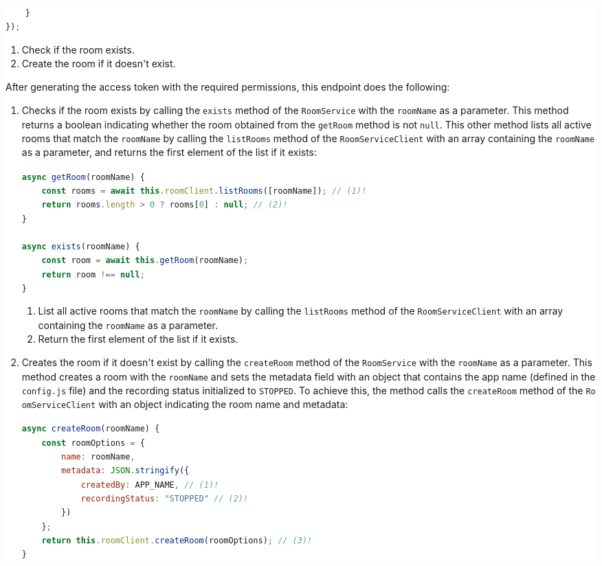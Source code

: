 ```javascript title="<a href='https://github.com/OpenVidu/openvidu-livekit-tutorials/blob/3.3.0/advanced-features/openvidu-recording-advanced-node-azure/src/controllers/room.controller.js#L10-L38' target='_blank'>room.controller.js</a>" linenums="10" hl_lines="16-28"
    }
});
```

1. Check if the room exists.
2. Create the room if it doesn't exist.

After generating the access token with the required permissions, this endpoint does the following:

1. Checks if the room exists by calling the `exists` method of the `RoomService` with the `roomName` as a parameter. This method returns a boolean indicating whether the room obtained from the `getRoom` method is not `null`. This other method lists all active rooms that match the `roomName` by calling the `listRooms` method of the `RoomServiceClient` with an array containing the `roomName` as a parameter, and returns the first element of the list if it exists:

    ```javascript title="<a href='https://github.com/OpenVidu/openvidu-livekit-tutorials/blob/3.3.0/advanced-features/openvidu-recording-advanced-node-azure/src/services/room.service.js#L30-L38' target='_blank'>room.service.js</a>" linenums="30"
    async getRoom(roomName) {
        const rooms = await this.roomClient.listRooms([roomName]); // (1)!
        return rooms.length > 0 ? rooms[0] : null; // (2)!
    }

    async exists(roomName) {
        const room = await this.getRoom(roomName);
        return room !== null;
    }
    ```

    1. List all active rooms that match the `roomName` by calling the `listRooms` method of the `RoomServiceClient` with an array containing the `roomName` as a parameter.
    2. Return the first element of the list if it exists.

2. Creates the room if it doesn't exist by calling the `createRoom` method of the `RoomService` with the `roomName` as a parameter. This method creates a room with the `roomName` and sets the metadata field with an object that contains the app name (defined in the `config.js` file) and the recording status initialized to `STOPPED`. To achieve this, the method calls the `createRoom` method of the `RoomServiceClient` with an object indicating the room name and metadata:

    ```javascript title="<a href='https://github.com/OpenVidu/openvidu-livekit-tutorials/blob/3.3.0/advanced-features/openvidu-recording-advanced-node-azure/src/services/room.service.js#L19-L28' target='_blank'>room.service.js</a>" linenums="19"
    async createRoom(roomName) {
        const roomOptions = {
            name: roomName,
            metadata: JSON.stringify({
                createdBy: APP_NAME, // (1)!
                recordingStatus: "STOPPED" // (2)!
            })
        };
        return this.roomClient.createRoom(roomOptions); // (3)!
    }
    ```

